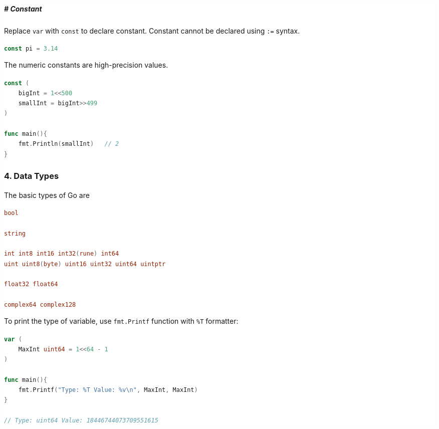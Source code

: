 

##### # Constant

Replace `var` with `const` to declare constant. Constant cannot be declared using `:=` syntax.

```go
const pi = 3.14
```

The numeric constants are high-precision values.

```go
const (
	bigInt = 1<<500
	smallInt = bigInt>>499
)

func main(){
	fmt.Println(smallInt)	// 2
}
```







### 4. Data Types

The basic types of Go are

```go
bool

string

int int8 int16 int32(rune) int64
uint uint8(byte) uint16 uint32 uint64 uintptr

float32 float64

complex64 complex128
```

To print the type of variable, use `fmt.Printf` function with `%T` formatter:

```go
var (
	MaxInt uint64 = 1<<64 - 1
)

func main(){
    fmt.Printf("Type: %T Value: %v\n", MaxInt, MaxInt)
}

// Type: uint64 Value: 18446744073709551615
```
